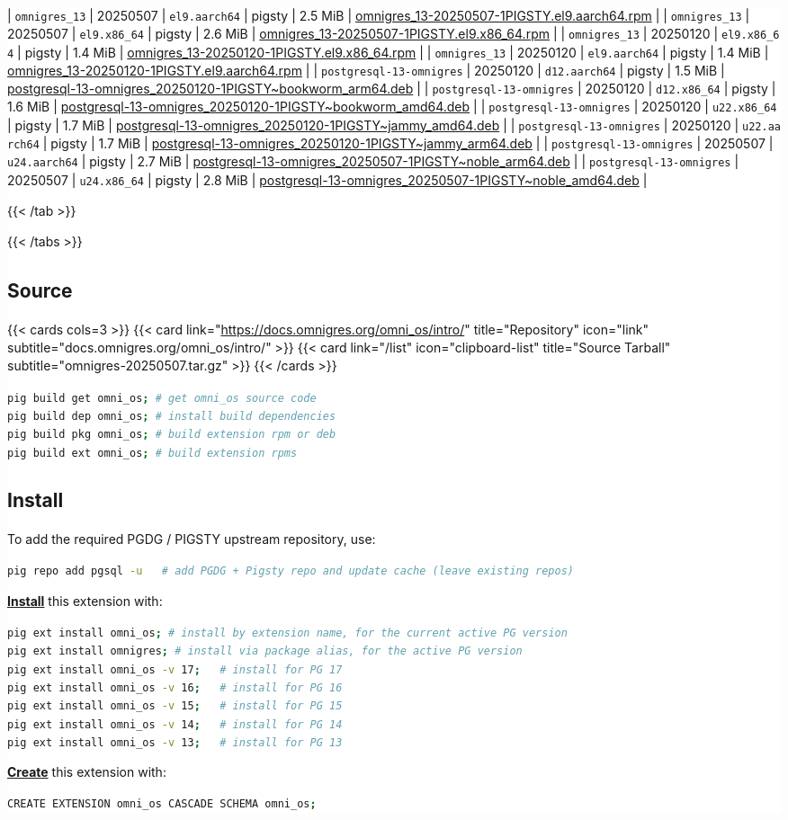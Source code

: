 | `omnigres_13` | 20250507 | `el9.aarch64` | pigsty | 2.5 MiB | [omnigres_13-20250507-1PIGSTY.el9.aarch64.rpm](https://repo.pigsty.io/yum/pgsql/el9.aarch64/omnigres_13-20250507-1PIGSTY.el9.aarch64.rpm) |
| `omnigres_13` | 20250507 | `el9.x86_64` | pigsty | 2.6 MiB | [omnigres_13-20250507-1PIGSTY.el9.x86_64.rpm](https://repo.pigsty.io/yum/pgsql/el9.x86_64/omnigres_13-20250507-1PIGSTY.el9.x86_64.rpm) |
| `omnigres_13` | 20250120 | `el9.x86_64` | pigsty | 1.4 MiB | [omnigres_13-20250120-1PIGSTY.el9.x86_64.rpm](https://repo.pigsty.io/yum/pgsql/el9.x86_64/omnigres_13-20250120-1PIGSTY.el9.x86_64.rpm) |
| `omnigres_13` | 20250120 | `el9.aarch64` | pigsty | 1.4 MiB | [omnigres_13-20250120-1PIGSTY.el9.aarch64.rpm](https://repo.pigsty.io/yum/pgsql/el9.aarch64/omnigres_13-20250120-1PIGSTY.el9.aarch64.rpm) |
| `postgresql-13-omnigres` | 20250120 | `d12.aarch64` | pigsty | 1.5 MiB | [postgresql-13-omnigres_20250120-1PIGSTY~bookworm_arm64.deb](https://repo.pigsty.io/apt/pgsql/bookworm/pool/main/o/omnigres/postgresql-13-omnigres_20250120-1PIGSTY~bookworm_arm64.deb) |
| `postgresql-13-omnigres` | 20250120 | `d12.x86_64` | pigsty | 1.6 MiB | [postgresql-13-omnigres_20250120-1PIGSTY~bookworm_amd64.deb](https://repo.pigsty.io/apt/pgsql/bookworm/pool/main/o/omnigres/postgresql-13-omnigres_20250120-1PIGSTY~bookworm_amd64.deb) |
| `postgresql-13-omnigres` | 20250120 | `u22.x86_64` | pigsty | 1.7 MiB | [postgresql-13-omnigres_20250120-1PIGSTY~jammy_amd64.deb](https://repo.pigsty.io/apt/pgsql/jammy/pool/main/o/omnigres/postgresql-13-omnigres_20250120-1PIGSTY~jammy_amd64.deb) |
| `postgresql-13-omnigres` | 20250120 | `u22.aarch64` | pigsty | 1.7 MiB | [postgresql-13-omnigres_20250120-1PIGSTY~jammy_arm64.deb](https://repo.pigsty.io/apt/pgsql/jammy/pool/main/o/omnigres/postgresql-13-omnigres_20250120-1PIGSTY~jammy_arm64.deb) |
| `postgresql-13-omnigres` | 20250507 | `u24.aarch64` | pigsty | 2.7 MiB | [postgresql-13-omnigres_20250507-1PIGSTY~noble_arm64.deb](https://repo.pigsty.io/apt/pgsql/noble/pool/main/o/omnigres/postgresql-13-omnigres_20250507-1PIGSTY~noble_arm64.deb) |
| `postgresql-13-omnigres` | 20250507 | `u24.x86_64` | pigsty | 2.8 MiB | [postgresql-13-omnigres_20250507-1PIGSTY~noble_amd64.deb](https://repo.pigsty.io/apt/pgsql/noble/pool/main/o/omnigres/postgresql-13-omnigres_20250507-1PIGSTY~noble_amd64.deb) |

{{< /tab >}}

{{< /tabs >}}

## Source

{{< cards cols=3 >}}
{{< card link="https://docs.omnigres.org/omni_os/intro/" title="Repository" icon="link" subtitle="docs.omnigres.org/omni_os/intro/" >}}
{{< card link="/list" icon="clipboard-list"  title="Source Tarball" subtitle="omnigres-20250507.tar.gz" >}}
{{< /cards >}}


```bash
pig build get omni_os; # get omni_os source code
pig build dep omni_os; # install build dependencies
pig build pkg omni_os; # build extension rpm or deb
pig build ext omni_os; # build extension rpms
```


## Install

To add the required PGDG / PIGSTY upstream repository, use:

```bash
pig repo add pgsql -u   # add PGDG + Pigsty repo and update cache (leave existing repos)
```

[**Install**](https://ext.pgsty.com/usage/install) this extension with:

```bash
pig ext install omni_os; # install by extension name, for the current active PG version
pig ext install omnigres; # install via package alias, for the active PG version
pig ext install omni_os -v 17;   # install for PG 17
pig ext install omni_os -v 16;   # install for PG 16
pig ext install omni_os -v 15;   # install for PG 15
pig ext install omni_os -v 14;   # install for PG 14
pig ext install omni_os -v 13;   # install for PG 13

```

[**Create**](https://ext.pgsty.com/usage/create) this extension with:

```bash
CREATE EXTENSION omni_os CASCADE SCHEMA omni_os;
```

